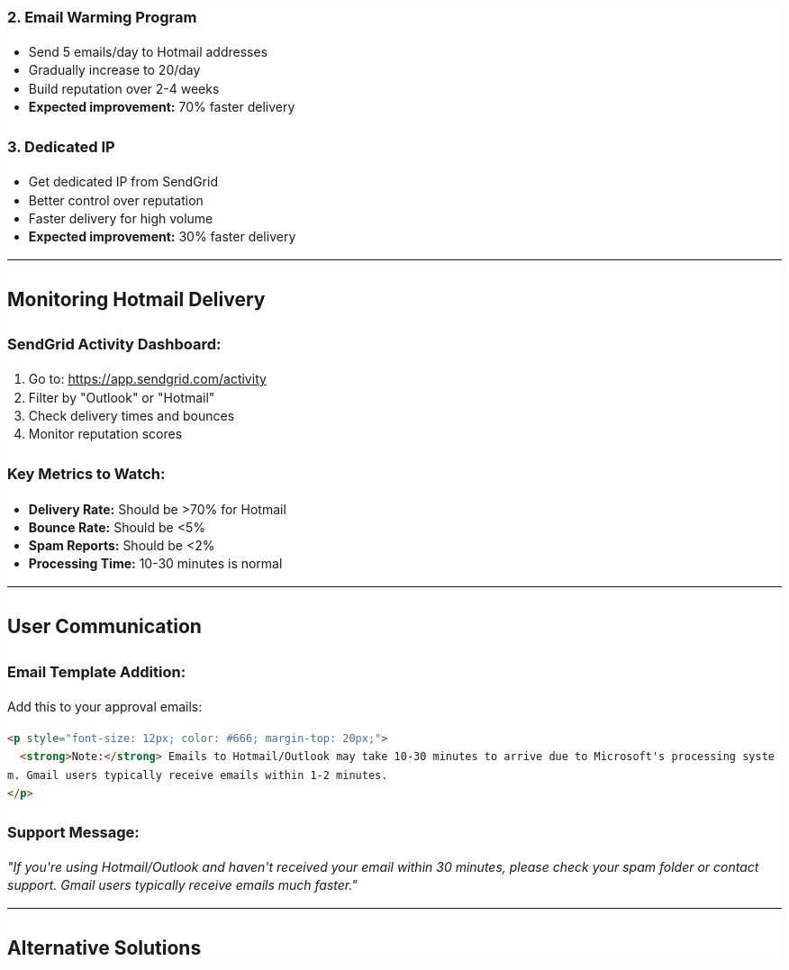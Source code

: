 ### 2. **Email Warming Program**
- Send 5 emails/day to Hotmail addresses
- Gradually increase to 20/day
- Build reputation over 2-4 weeks
- **Expected improvement:** 70% faster delivery

### 3. **Dedicated IP**
- Get dedicated IP from SendGrid
- Better control over reputation
- Faster delivery for high volume
- **Expected improvement:** 30% faster delivery

---

## Monitoring Hotmail Delivery

### SendGrid Activity Dashboard:
1. Go to: https://app.sendgrid.com/activity
2. Filter by "Outlook" or "Hotmail"
3. Check delivery times and bounces
4. Monitor reputation scores

### Key Metrics to Watch:
- **Delivery Rate:** Should be >70% for Hotmail
- **Bounce Rate:** Should be <5%
- **Spam Reports:** Should be <2%
- **Processing Time:** 10-30 minutes is normal

---

## User Communication

### Email Template Addition:
Add this to your approval emails:

```html
<p style="font-size: 12px; color: #666; margin-top: 20px;">
  <strong>Note:</strong> Emails to Hotmail/Outlook may take 10-30 minutes to arrive due to Microsoft's processing system. Gmail users typically receive emails within 1-2 minutes.
</p>
```

### Support Message:
*"If you're using Hotmail/Outlook and haven't received your email within 30 minutes, please check your spam folder or contact support. Gmail users typically receive emails much faster."*

---

## Alternative Solutions
